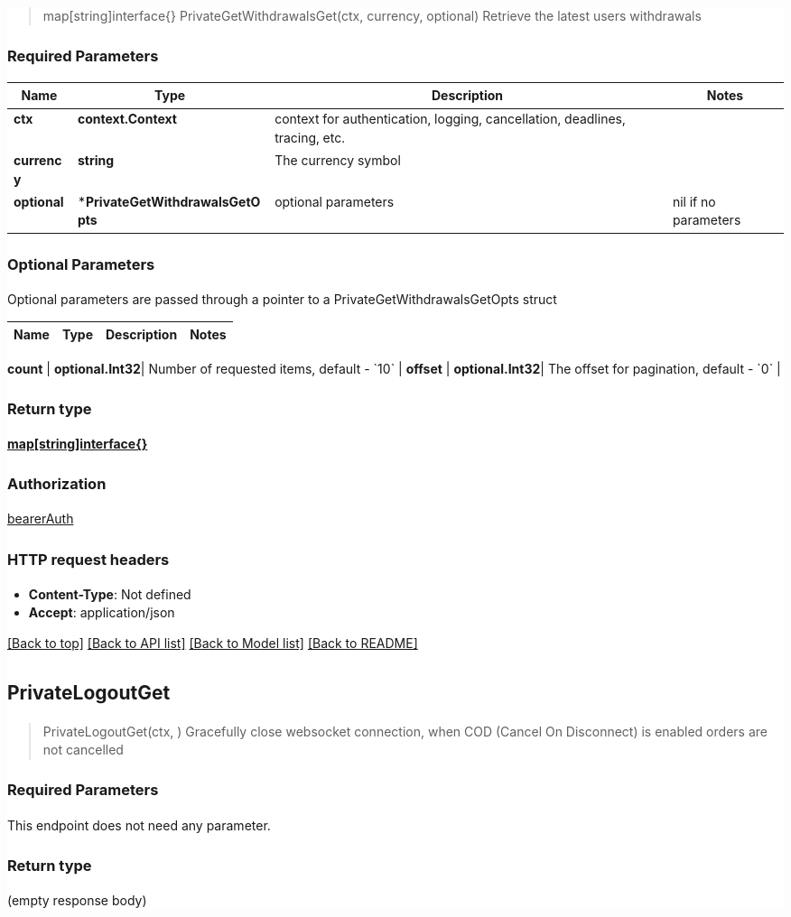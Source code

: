 > map[string]interface{} PrivateGetWithdrawalsGet(ctx, currency, optional)
Retrieve the latest users withdrawals

### Required Parameters


Name | Type | Description  | Notes
------------- | ------------- | ------------- | -------------
**ctx** | **context.Context** | context for authentication, logging, cancellation, deadlines, tracing, etc.
**currency** | **string**| The currency symbol | 
 **optional** | ***PrivateGetWithdrawalsGetOpts** | optional parameters | nil if no parameters

### Optional Parameters

Optional parameters are passed through a pointer to a PrivateGetWithdrawalsGetOpts struct


Name | Type | Description  | Notes
------------- | ------------- | ------------- | -------------

 **count** | **optional.Int32**| Number of requested items, default - &#x60;10&#x60; | 
 **offset** | **optional.Int32**| The offset for pagination, default - &#x60;0&#x60; | 

### Return type

[**map[string]interface{}**](map[string]interface{}.md)

### Authorization

[bearerAuth](../README.md#bearerAuth)

### HTTP request headers

- **Content-Type**: Not defined
- **Accept**: application/json

[[Back to top]](#) [[Back to API list]](../README.md#documentation-for-api-endpoints)
[[Back to Model list]](../README.md#documentation-for-models)
[[Back to README]](../README.md)


## PrivateLogoutGet

> PrivateLogoutGet(ctx, )
Gracefully close websocket connection, when COD (Cancel On Disconnect) is enabled orders are not cancelled

### Required Parameters

This endpoint does not need any parameter.

### Return type

 (empty response body)
